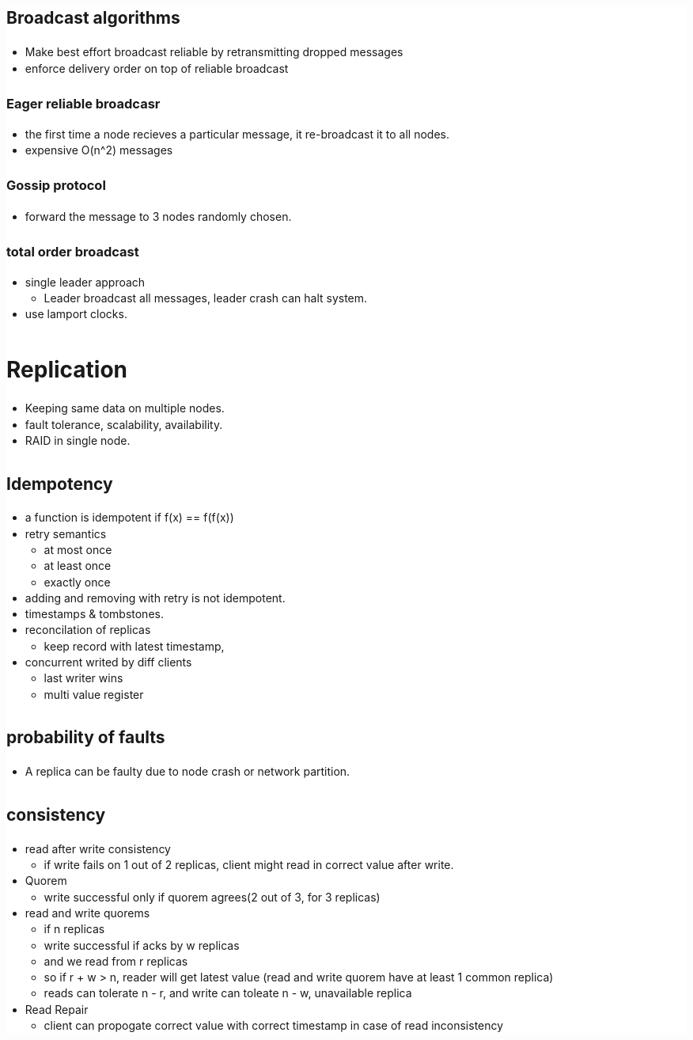 ## Broadcast algorithms
- Make best effort broadcast reliable by retransmitting dropped messages
- enforce delivery order on top of reliable broadcast

### Eager reliable broadcasr
- the first time a node recieves a particular message, it re-broadcast it to all nodes.
- expensive O(n^2) messages

### Gossip protocol
- forward the message to 3 nodes randomly chosen.

### total order broadcast
- single leader approach
    - Leader broadcast all messages, leader crash can halt system.
- use lamport clocks.

# Replication 
- Keeping same data on multiple nodes.
- fault tolerance, scalability, availability.
- RAID in single node.

## Idempotency
- a function is idempotent if f(x) == f(f(x))
- retry semantics
    - at most once
    - at least once
    - exactly once 
- adding and removing with retry is not idempotent.
- timestamps & tombstones.
- reconcilation of replicas 
    - keep record with latest timestamp, 
- concurrent writed by diff clients
    - last writer wins
    - multi value register

## probability of faults
- A replica can be faulty due to node crash or network partition.

## consistency
- read after write consistency
    - if write fails on 1 out of 2 replicas, client might read in correct value after write.    
- Quorem 
    - write successful only if quorem agrees(2 out of 3, for 3 replicas)
- read and write quorems
    - if n replicas
    - write successful if acks by w replicas 
    - and we read from r replicas
    - so if r + w > n, reader will get latest value (read and write quorem have at least 1 common replica)
    - reads can tolerate n - r, and write can toleate n - w, unavailable replica
- Read Repair
    - client can propogate correct value with correct timestamp in case of read inconsistency
